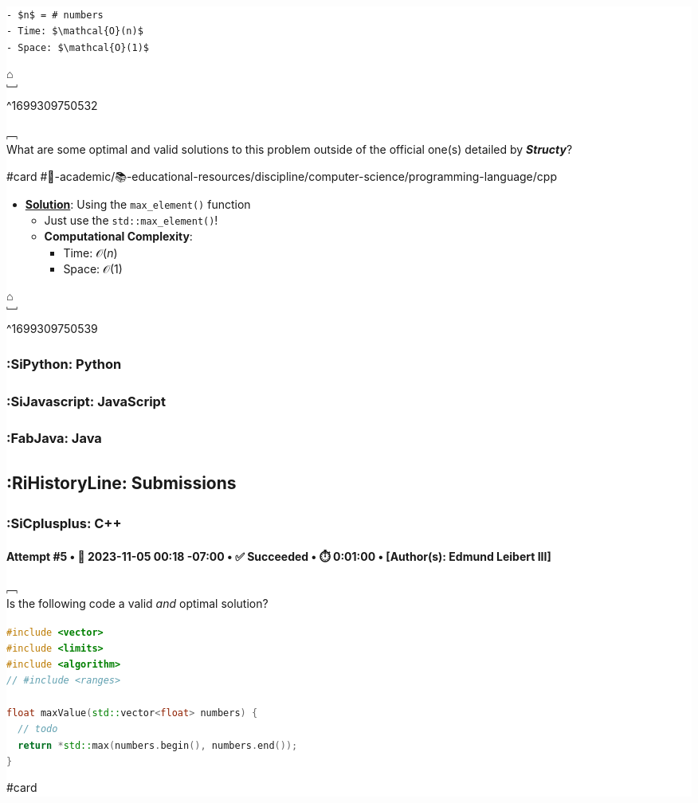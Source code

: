 	- $n$ = # numbers
	- Time: $\mathcal{O}(n)$
	- Space: $\mathcal{O}(1)$

⌂
<br>﹈<br>^1699309750532

﹇<br>
What are some optimal and valid solutions to this problem outside of the official one(s) detailed by ***Structy***?

#card  #🔴-academic/📚-educational-resources/discipline/computer-science/programming-language/cpp

- <u>**Solution**</u>: Using the `max_element()` function
	- Just use the `std::max_element()`!
	- **Computational Complexity**:
		- Time: $\mathcal{O}(n)$
		- Space: $\mathcal{O}(1)$

⌂
<br>﹈<br>^1699309750539

### :SiPython: Python

### :SiJavascript: JavaScript

### :FabJava: Java

## :RiHistoryLine: Submissions

### :SiCplusplus: C++

#### **Attempt #5** • 📆 2023-11-05 00:18 -07:00 • ✅ Succeeded • ⏱️ 0:01:00 • \[Author(s): Edmund Leibert III\]


﹇<br>
Is the following code a valid _and_ optimal solution?

```cpp
#include <vector>
#include <limits>
#include <algorithm>
// #include <ranges>

float maxValue(std::vector<float> numbers) {
  // todo 
  return *std::max(numbers.begin(), numbers.end());
}

```

#card 
